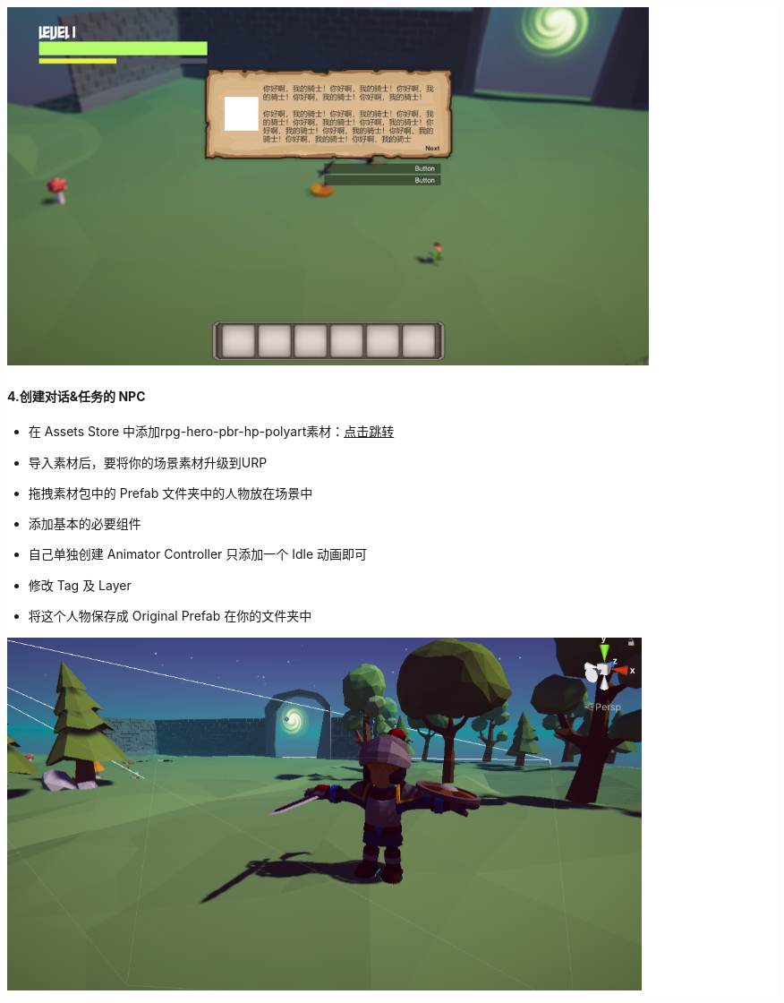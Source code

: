 <img src="./assets/image-20250624155106151.png" alt="image-20250624155106151" style="zoom: 70%;" />



#### 4.创建对话&任务的 NPC

- 在 Assets Store 中添加rpg-hero-pbr-hp-polyart素材：[点击跳转](https://assetstore.unity.com/packages/3d/characters/humanoids/fantasy/rpg-hero-pbr-hp-polyart-121480)
- 导入素材后，要将你的场景素材升级到URP
- 拖拽素材包中的 Prefab 文件夹中的人物放在场景中
- 添加基本的必要组件

- 自己单独创建 Animator Controller 只添加一个 Idle 动画即可
- 修改 Tag 及 Layer
- 将这个人物保存成 Original Prefab 在你的文件夹中

<img src="./assets/image-20250624163636511.png" alt="image-20250624163636511" style="zoom:70%;" />